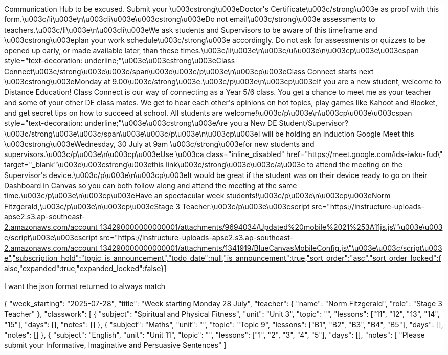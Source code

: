 Communication Hub to be excused. Submit your \u003cstrong\u003eDoctor's Certificate\u003c/strong\u003e as proof with this form.\u003c/li\u003e\n\u003cli\u003e\u003cstrong\u003eDo not email\u003c/strong\u003e assessments to teachers.\u003c/li\u003e\n\u003cli\u003eWe ask students and Supervisors to be aware of this timeframe and \u003cstrong\u003eplan your work schedule\u003c/strong\u003e accordingly. Do not ask for assessments or quizzes to be opened up early, or made available later, than these times.\u003c/li\u003e\n\u003c/ul\u003e\n\u003cp\u003e\u003cspan style=\"text-decoration: underline;\"\u003e\u003cstrong\u003eClass Connect\u003c/strong\u003e\u003c/span\u003e\u003c/p\u003e\n\u003cp\u003eClass Connect starts next \u003cstrong\u003eMonday at 9.00\u003c/strong\u003e.\u003c/p\u003e\n\u003cp\u003eIf you are a new student, welcome to Distance Education! Class Connect is our way of connecting as a Year 5/6 class. You get a chance to meet me as your teacher and some of your other DE class mates. We get to hear each other's opinions on hot topics, play games like Kahoot and Blooket, and get secret tips on how to succeed at school. All students are welcome!\u003c/p\u003e\n\u003cp\u003e\u003cspan style=\"text-decoration: underline;\"\u003e\u003cstrong\u003eAre you a New DE Student/Supervisor?\u003c/strong\u003e\u003c/span\u003e\u003c/p\u003e\n\u003cp\u003eI will be holding an Induction Google Meet this \u003cstrong\u003eWednesday, 30 July at 9am \u003c/strong\u003efor new students and supervisors.\u003c/p\u003e\n\u003cp\u003eUse \u003ca class=\"inline_disabled\" href=\"https://meet.google.com/ids-iwku-fud\" target=\"_blank\"\u003e\u003cstrong\u003ethis link\u003c/strong\u003e\u003c/a\u003e to attend the meeting on the Supervisor's device.\u003c/p\u003e\n\u003cp\u003eIt would be great if the student was on their device ready to go on their Dashboard in Canvas so you can both follow along and attend the meeting at the same time.\u003c/p\u003e\n\u003cp\u003eHave an spectacular week students!\u003c/p\u003e\n\u003cp\u003eNorm Fitzgerald,\u003c/p\u003e\n\u003cp\u003eStage 3 Teacher.\u003c/p\u003e\u003cscript src=\"https://instructure-uploads-apse2.s3.ap-southeast-2.amazonaws.com/account_134290000000000001/attachments/9694034/Updated%20mobile%2021%253A11js.js\"\u003e\u003c/script\u003e\u003cscript src=\"https://instructure-uploads-apse2.s3.ap-southeast-2.amazonaws.com/account_134290000000000001/attachments/1341919/BlueCanvasMobileConfig.js\"\u003e\u003c/script\u003e","subscription_hold":"topic_is_announcement","todo_date":null,"is_announcement":true,"sort_order":"asc","sort_order_locked":false,"expanded":true,"expanded_locked":false}]



I want the json format returned to always match 

{
  "week_starting": "2025-07-28",
  "title": "Week starting Monday 28 July",
  "teacher": {
    "name": "Norm Fitzgerald",
    "role": "Stage 3 Teacher"
  },
  "classwork": [
    {
      "subject": "Spiritual and Physical Fitness",
      "unit": "Unit 3",
      "topic": "",
      "lessons": ["11", "12", "13", "14", "15"],
      "days": [],
      "notes": []
    },
    {
      "subject": "Maths",
      "unit": "",
      "topic": "Topic 9",
      "lessons": ["B1", "B2", "B3", "B4", "B5"],
      "days": [],
      "notes": []
    },
    {
      "subject": "English",
      "unit": "Unit 11",
      "topic": "",
      "lessons": ["1", "2", "3", "4", "5"],
      "days": [],
      "notes": [
        "Please submit your Informative, Imaginative and Persuasive Sentences"
      ]